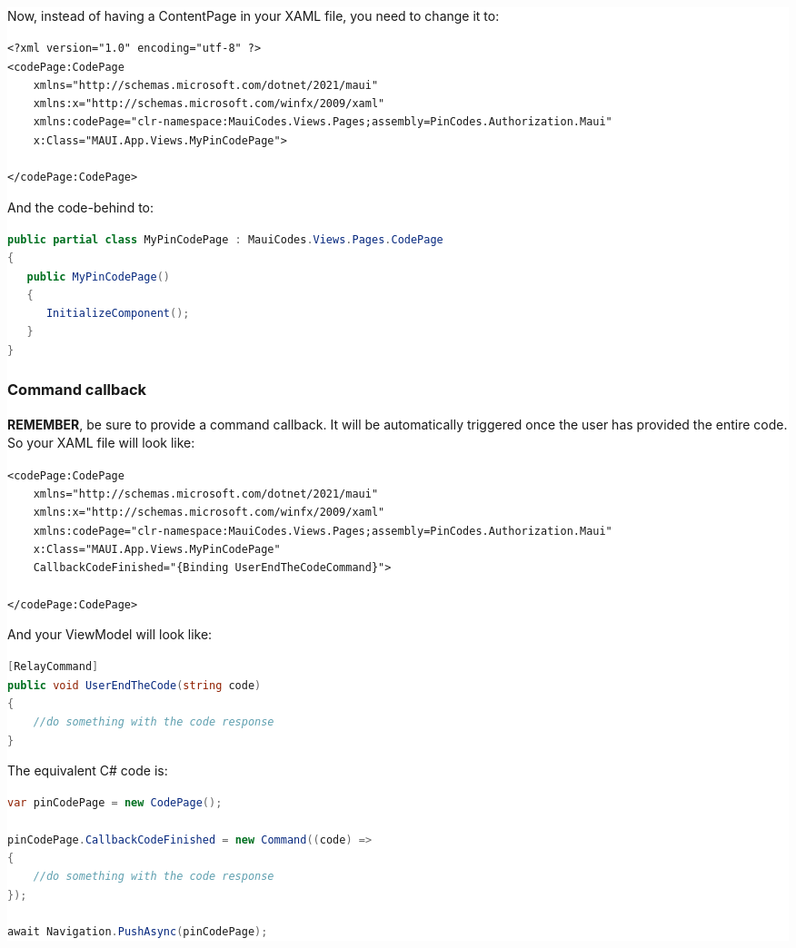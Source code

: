 Now, instead of having a ContentPage in your XAML file, you need to change it to:

```xaml
<?xml version="1.0" encoding="utf-8" ?>
<codePage:CodePage
    xmlns="http://schemas.microsoft.com/dotnet/2021/maui"
    xmlns:x="http://schemas.microsoft.com/winfx/2009/xaml"
    xmlns:codePage="clr-namespace:MauiCodes.Views.Pages;assembly=PinCodes.Authorization.Maui"
    x:Class="MAUI.App.Views.MyPinCodePage">
    
</codePage:CodePage>
```

And the code-behind to:

```csharp
public partial class MyPinCodePage : MauiCodes.Views.Pages.CodePage
{
   public MyPinCodePage()
   {
      InitializeComponent();
   }
}
```

### Command callback

**REMEMBER**, be sure to provide a command callback. It will be automatically triggered once the user has provided the entire code. So your XAML file will look like:

```xaml
<codePage:CodePage
    xmlns="http://schemas.microsoft.com/dotnet/2021/maui"
    xmlns:x="http://schemas.microsoft.com/winfx/2009/xaml"
    xmlns:codePage="clr-namespace:MauiCodes.Views.Pages;assembly=PinCodes.Authorization.Maui"
    x:Class="MAUI.App.Views.MyPinCodePage"
    CallbackCodeFinished="{Binding UserEndTheCodeCommand}">
    
</codePage:CodePage>
```

And your ViewModel will look like:

```csharp
[RelayCommand]
public void UserEndTheCode(string code)
{
    //do something with the code response
}
```

The equivalent C# code is:

```csharp
var pinCodePage = new CodePage();

pinCodePage.CallbackCodeFinished = new Command((code) =>
{
    //do something with the code response
});

await Navigation.PushAsync(pinCodePage);
```


[code-viewers-screenshot]: https://raw.githubusercontent.com/welissonArley/Packages.MAUI/master/Resources/Images/CodeViewers.png
[keyboard-screenshot]: https://raw.githubusercontent.com/welissonArley/Packages.MAUI/master/Resources/Images/KeyboardViewer.png
[hero-image]: https://raw.githubusercontent.com/welissonArley/Packages.MAUI/master/Resources/Images/SmartPhoneMockupPinCode.png